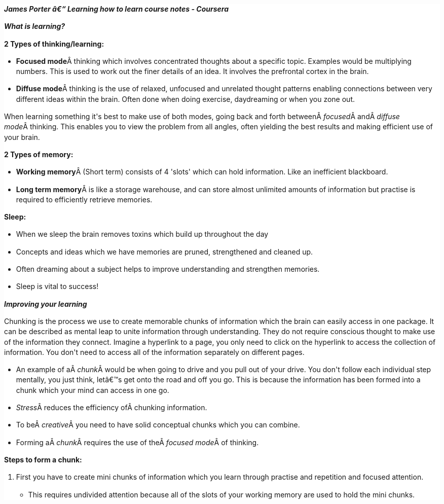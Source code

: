 ***James Porter â€“ Learning how to learn course notes - Coursera***

***What is learning?***

**2 Types of thinking/learning:**

-   **Focused mode**Â thinking which involves concentrated thoughts about a specific topic. Examples would be multiplying numbers. This is used to work out the finer details of an idea. It involves the prefrontal cortex in the brain.

-   **Diffuse mode**Â thinking is the use of relaxed, unfocused and unrelated thought patterns enabling connections between very different ideas within the brain. Often done when doing exercise, daydreaming or when you zone out.

When learning something it's best to make use of both modes, going back and forth betweenÂ *focused*Â andÂ *diffuse mode*Â thinking. This enables you to view the problem from all angles, often yielding the best results and making efficient use of your brain.

**2 Types of memory:**

-   **Working memory**Â (Short term) consists of 4 'slots' which can hold information. Like an inefficient blackboard.

-   **Long term memory**Â is like a storage warehouse, and can store almost unlimited amounts of information but practise is required to efficiently retrieve memories.

**Sleep:**

-   When we sleep the brain removes toxins which build up throughout the day

-   Concepts and ideas which we have memories are pruned, strengthened and cleaned up.

-   Often dreaming about a subject helps to improve understanding and strengthen memories.

-   Sleep is vital to success!

***Improving your learning***

Chunking is the process we use to create memorable chunks of information which the brain can easily access in one package. It can be described as mental leap to unite information through understanding. They do not require conscious thought to make use of the information they connect. Imagine a hyperlink to a page, you only need to click on the hyperlink to access the collection of information. You don't need to access all of the information separately on different pages.

-   An example of aÂ *chunk*Â would be when going to drive and you pull out of your drive. You don't follow each individual step mentally, you just think, letâ€™s get onto the road and off you go. This is because the information has been formed into a chunk which your mind can access in one go.

-   *Stress*Â reduces the efficiency ofÂ chunking information.

-   To beÂ *creative*Â you need to have solid conceptual chunks which you can combine.

-   Forming aÂ *chunk*Â requires the use of theÂ *focused mode*Â of thinking.

**Steps to form a chunk:**

1.  First you have to create mini chunks of information which you learn through practise and repetition and focused attention.

    -   This requires undivided attention because all of the slots of your working memory are used to hold the mini chunks.
